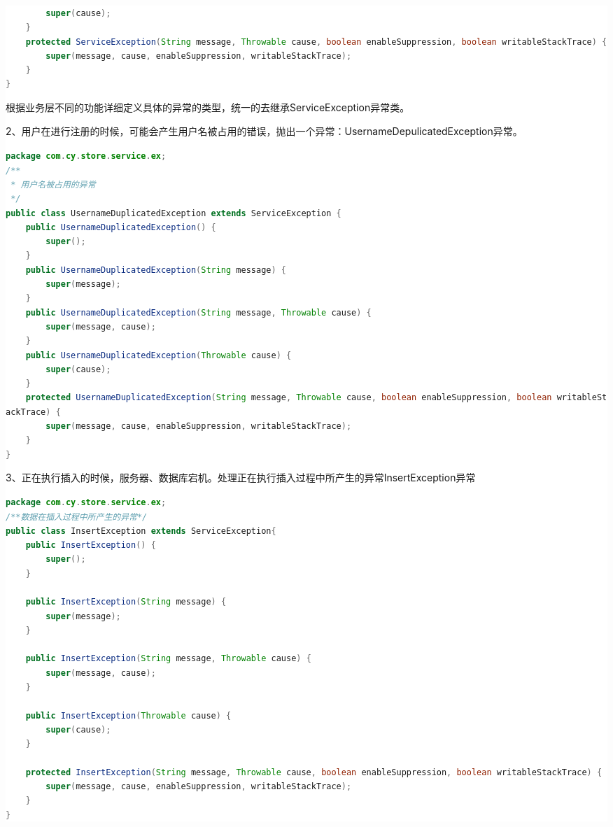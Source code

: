 ```java
        super(cause);
    }
    protected ServiceException(String message, Throwable cause, boolean enableSuppression, boolean writableStackTrace) {
        super(message, cause, enableSuppression, writableStackTrace);
    }
}
```

根据业务层不同的功能详细定义具体的异常的类型，统一的去继承ServiceException异常类。

2、用户在进行注册的时候，可能会产生用户名被占用的错误，抛出一个异常：UsernameDepulicatedException异常。

```java
package com.cy.store.service.ex;
/**
 * 用户名被占用的异常
 */
public class UsernameDuplicatedException extends ServiceException {
    public UsernameDuplicatedException() {
        super();
    }
    public UsernameDuplicatedException(String message) {
        super(message);
    }
    public UsernameDuplicatedException(String message, Throwable cause) {
        super(message, cause);
    }
    public UsernameDuplicatedException(Throwable cause) {
        super(cause);
    }
    protected UsernameDuplicatedException(String message, Throwable cause, boolean enableSuppression, boolean writableStackTrace) {
        super(message, cause, enableSuppression, writableStackTrace);
    }
}
```

3、正在执行插入的时候，服务器、数据库宕机。处理正在执行插入过程中所产生的异常InsertException异常

```java
package com.cy.store.service.ex;
/**数据在插入过程中所产生的异常*/
public class InsertException extends ServiceException{
    public InsertException() {
        super();
    }

    public InsertException(String message) {
        super(message);
    }

    public InsertException(String message, Throwable cause) {
        super(message, cause);
    }

    public InsertException(Throwable cause) {
        super(cause);
    }

    protected InsertException(String message, Throwable cause, boolean enableSuppression, boolean writableStackTrace) {
        super(message, cause, enableSuppression, writableStackTrace);
    }
}

```